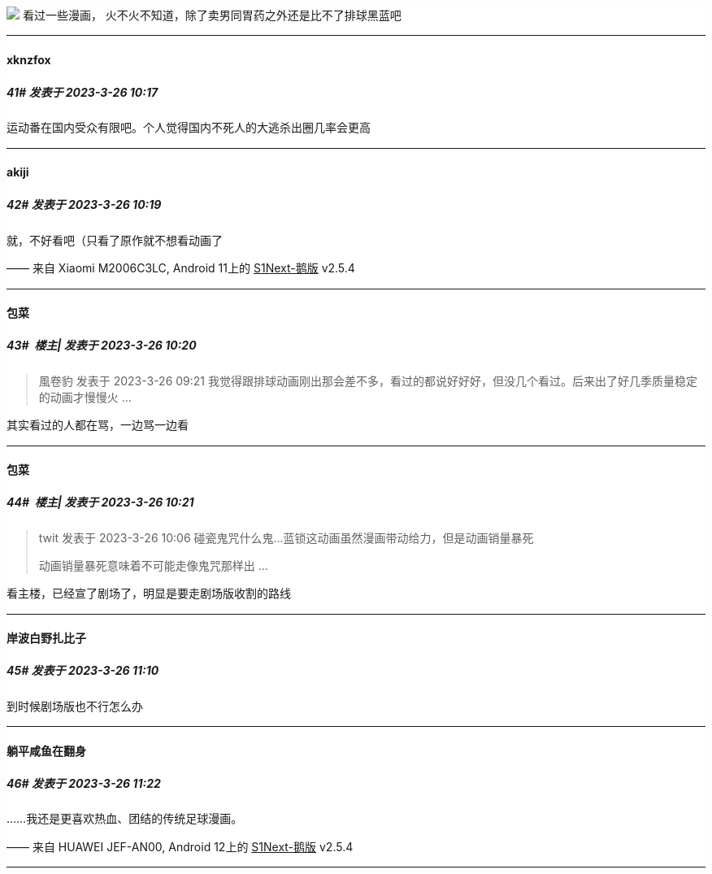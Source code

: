 <img src="https://static.saraba1st.com/image/smiley/face2017/001.png" referrerpolicy="no-referrer"> 看过一些漫画， 火不火不知道，除了卖男同胃药之外还是比不了排球黑蓝吧

*****

####  xknzfox  
##### 41#       发表于 2023-3-26 10:17

运动番在国内受众有限吧。个人觉得国内不死人的大逃杀出圈几率会更高

*****

####  akiji  
##### 42#       发表于 2023-3-26 10:19

就，不好看吧（只看了原作就不想看动画了

—— 来自 Xiaomi M2006C3LC, Android 11上的 [S1Next-鹅版](https://github.com/ykrank/S1-Next/releases) v2.5.4

*****

####  包菜  
##### 43#         楼主| 发表于 2023-3-26 10:20

<blockquote>風卷豹 发表于 2023-3-26 09:21
我觉得跟排球动画刚出那会差不多，看过的都说好好好，但没几个看过。后来出了好几季质量稳定的动画才慢慢火 ...</blockquote>
其实看过的人都在骂，一边骂一边看

*****

####  包菜  
##### 44#         楼主| 发表于 2023-3-26 10:21

<blockquote>twit 发表于 2023-3-26 10:06
碰瓷鬼咒什么鬼...蓝锁这动画虽然漫画带动给力，但是动画销量暴死

动画销量暴死意味着不可能走像鬼咒那样出 ...</blockquote>
看主楼，已经宣了剧场了，明显是要走剧场版收割的路线

*****

####  岸波白野扎比子  
##### 45#       发表于 2023-3-26 11:10

到时候剧场版也不行怎么办

*****

####  躺平咸鱼在翻身  
##### 46#       发表于 2023-3-26 11:22

……我还是更喜欢热血、团结的传统足球漫画。

—— 来自 HUAWEI JEF-AN00, Android 12上的 [S1Next-鹅版](https://github.com/ykrank/S1-Next/releases) v2.5.4

*****
